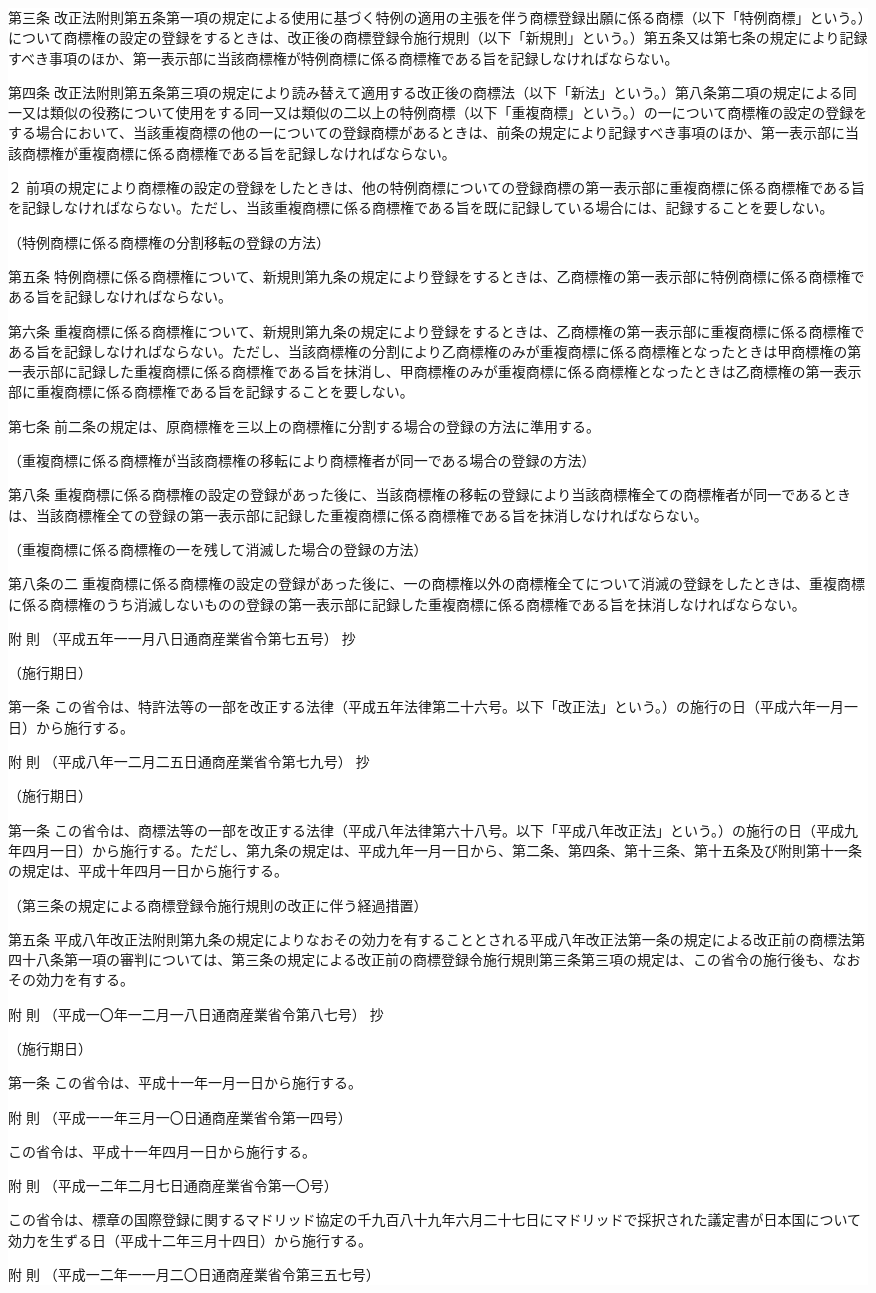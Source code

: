 第三条 改正法附則第五条第一項の規定による使用に基づく特例の適用の主張を伴う商標登録出願に係る商標（以下「特例商標」という。）について商標権の設定の登録をするときは、改正後の商標登録令施行規則（以下「新規則」という。）第五条又は第七条の規定により記録すべき事項のほか、第一表示部に当該商標権が特例商標に係る商標権である旨を記録しなければならない。

第四条 改正法附則第五条第三項の規定により読み替えて適用する改正後の商標法（以下「新法」という。）第八条第二項の規定による同一又は類似の役務について使用をする同一又は類似の二以上の特例商標（以下「重複商標」という。）の一について商標権の設定の登録をする場合において、当該重複商標の他の一についての登録商標があるときは、前条の規定により記録すべき事項のほか、第一表示部に当該商標権が重複商標に係る商標権である旨を記録しなければならない。

２ 前項の規定により商標権の設定の登録をしたときは、他の特例商標についての登録商標の第一表示部に重複商標に係る商標権である旨を記録しなければならない。ただし、当該重複商標に係る商標権である旨を既に記録している場合には、記録することを要しない。

（特例商標に係る商標権の分割移転の登録の方法）

第五条 特例商標に係る商標権について、新規則第九条の規定により登録をするときは、乙商標権の第一表示部に特例商標に係る商標権である旨を記録しなければならない。

第六条 重複商標に係る商標権について、新規則第九条の規定により登録をするときは、乙商標権の第一表示部に重複商標に係る商標権である旨を記録しなければならない。ただし、当該商標権の分割により乙商標権のみが重複商標に係る商標権となったときは甲商標権の第一表示部に記録した重複商標に係る商標権である旨を抹消し、甲商標権のみが重複商標に係る商標権となったときは乙商標権の第一表示部に重複商標に係る商標権である旨を記録することを要しない。

第七条 前二条の規定は、原商標権を三以上の商標権に分割する場合の登録の方法に準用する。

（重複商標に係る商標権が当該商標権の移転により商標権者が同一である場合の登録の方法）

第八条 重複商標に係る商標権の設定の登録があった後に、当該商標権の移転の登録により当該商標権全ての商標権者が同一であるときは、当該商標権全ての登録の第一表示部に記録した重複商標に係る商標権である旨を抹消しなければならない。

（重複商標に係る商標権の一を残して消滅した場合の登録の方法）

第八条の二 重複商標に係る商標権の設定の登録があった後に、一の商標権以外の商標権全てについて消滅の登録をしたときは、重複商標に係る商標権のうち消滅しないものの登録の第一表示部に記録した重複商標に係る商標権である旨を抹消しなければならない。

附 則 （平成五年一一月八日通商産業省令第七五号） 抄

（施行期日）

第一条 この省令は、特許法等の一部を改正する法律（平成五年法律第二十六号。以下「改正法」という。）の施行の日（平成六年一月一日）から施行する。

附 則 （平成八年一二月二五日通商産業省令第七九号） 抄

（施行期日）

第一条 この省令は、商標法等の一部を改正する法律（平成八年法律第六十八号。以下「平成八年改正法」という。）の施行の日（平成九年四月一日）から施行する。ただし、第九条の規定は、平成九年一月一日から、第二条、第四条、第十三条、第十五条及び附則第十一条の規定は、平成十年四月一日から施行する。

（第三条の規定による商標登録令施行規則の改正に伴う経過措置）

第五条 平成八年改正法附則第九条の規定によりなおその効力を有することとされる平成八年改正法第一条の規定による改正前の商標法第四十八条第一項の審判については、第三条の規定による改正前の商標登録令施行規則第三条第三項の規定は、この省令の施行後も、なおその効力を有する。

附 則 （平成一〇年一二月一八日通商産業省令第八七号） 抄

（施行期日）

第一条 この省令は、平成十一年一月一日から施行する。

附 則 （平成一一年三月一〇日通商産業省令第一四号）

この省令は、平成十一年四月一日から施行する。

附 則 （平成一二年二月七日通商産業省令第一〇号）

この省令は、標章の国際登録に関するマドリッド協定の千九百八十九年六月二十七日にマドリッドで採択された議定書が日本国について効力を生ずる日（平成十二年三月十四日）から施行する。

附 則 （平成一二年一一月二〇日通商産業省令第三五七号）
